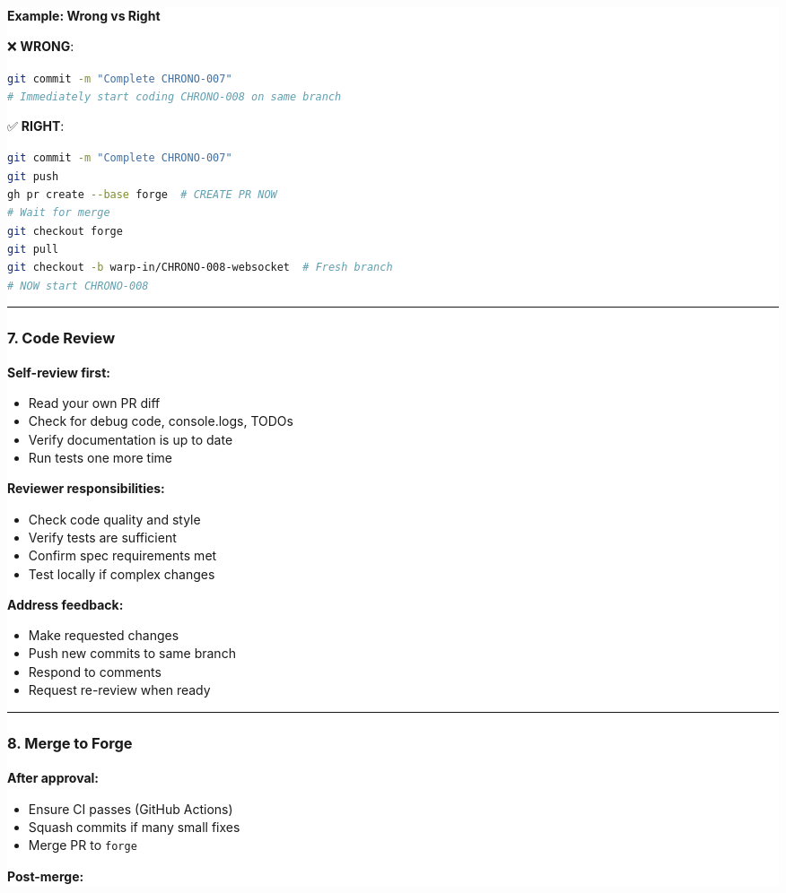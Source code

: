 **Example: Wrong vs Right**

❌ **WRONG**:
```bash
git commit -m "Complete CHRONO-007"
# Immediately start coding CHRONO-008 on same branch
```

✅ **RIGHT**:
```bash
git commit -m "Complete CHRONO-007"
git push
gh pr create --base forge  # CREATE PR NOW
# Wait for merge
git checkout forge
git pull
git checkout -b warp-in/CHRONO-008-websocket  # Fresh branch
# NOW start CHRONO-008
```

---

### 7. Code Review

**Self-review first:**

- Read your own PR diff
- Check for debug code, console.logs, TODOs
- Verify documentation is up to date
- Run tests one more time

**Reviewer responsibilities:**

- Check code quality and style
- Verify tests are sufficient
- Confirm spec requirements met
- Test locally if complex changes

**Address feedback:**

- Make requested changes
- Push new commits to same branch
- Respond to comments
- Request re-review when ready

---

### 8. Merge to Forge

**After approval:**

- Ensure CI passes (GitHub Actions)
- Squash commits if many small fixes
- Merge PR to `forge`

**Post-merge:**
